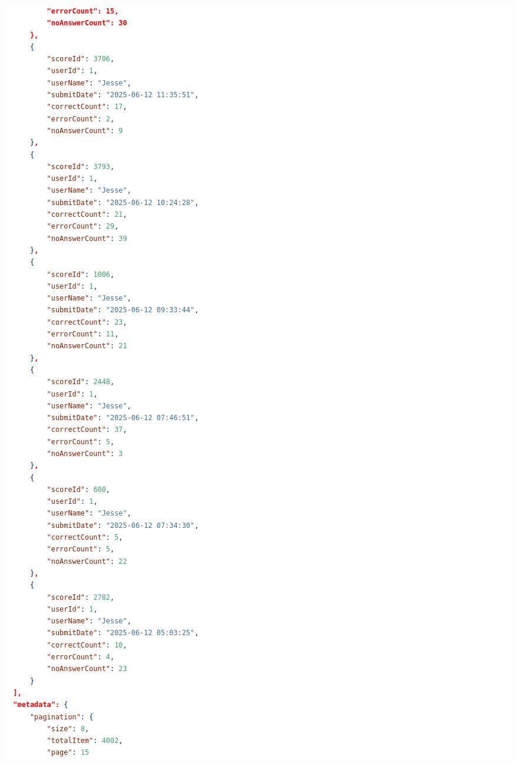   ```JSON
            "errorCount": 15,
            "noAnswerCount": 30
        },
        {
            "scoreId": 3706,
            "userId": 1,
            "userName": "Jesse",
            "submitDate": "2025-06-12 11:35:51",
            "correctCount": 17,
            "errorCount": 2,
            "noAnswerCount": 9
        },
        {
            "scoreId": 3793,
            "userId": 1,
            "userName": "Jesse",
            "submitDate": "2025-06-12 10:24:28",
            "correctCount": 21,
            "errorCount": 29,
            "noAnswerCount": 39
        },
        {
            "scoreId": 1006,
            "userId": 1,
            "userName": "Jesse",
            "submitDate": "2025-06-12 09:33:44",
            "correctCount": 23,
            "errorCount": 11,
            "noAnswerCount": 21
        },
        {
            "scoreId": 2448,
            "userId": 1,
            "userName": "Jesse",
            "submitDate": "2025-06-12 07:46:51",
            "correctCount": 37,
            "errorCount": 5,
            "noAnswerCount": 3
        },
        {
            "scoreId": 600,
            "userId": 1,
            "userName": "Jesse",
            "submitDate": "2025-06-12 07:34:30",
            "correctCount": 5,
            "errorCount": 5,
            "noAnswerCount": 22
        },
        {
            "scoreId": 2782,
            "userId": 1,
            "userName": "Jesse",
            "submitDate": "2025-06-12 05:03:25",
            "correctCount": 10,
            "errorCount": 4,
            "noAnswerCount": 23
        }
    ],
    "metadata": {
        "pagination": {
            "size": 8,
            "totalItem": 4002,
            "page": 15
  ```